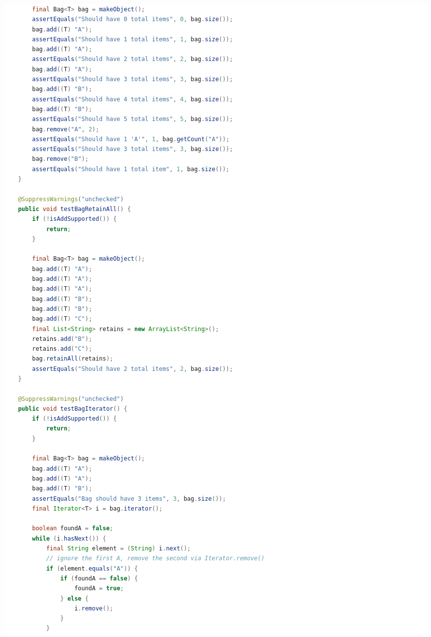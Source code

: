 ```java
        final Bag<T> bag = makeObject();
        assertEquals("Should have 0 total items", 0, bag.size());
        bag.add((T) "A");
        assertEquals("Should have 1 total items", 1, bag.size());
        bag.add((T) "A");
        assertEquals("Should have 2 total items", 2, bag.size());
        bag.add((T) "A");
        assertEquals("Should have 3 total items", 3, bag.size());
        bag.add((T) "B");
        assertEquals("Should have 4 total items", 4, bag.size());
        bag.add((T) "B");
        assertEquals("Should have 5 total items", 5, bag.size());
        bag.remove("A", 2);
        assertEquals("Should have 1 'A'", 1, bag.getCount("A"));
        assertEquals("Should have 3 total items", 3, bag.size());
        bag.remove("B");
        assertEquals("Should have 1 total item", 1, bag.size());
    }

    @SuppressWarnings("unchecked")
    public void testBagRetainAll() {
        if (!isAddSupported()) {
            return;
        }
        
        final Bag<T> bag = makeObject();
        bag.add((T) "A");
        bag.add((T) "A");
        bag.add((T) "A");
        bag.add((T) "B");
        bag.add((T) "B");
        bag.add((T) "C");
        final List<String> retains = new ArrayList<String>();
        retains.add("B");
        retains.add("C");
        bag.retainAll(retains);
        assertEquals("Should have 2 total items", 2, bag.size());
    }

    @SuppressWarnings("unchecked")
    public void testBagIterator() {
        if (!isAddSupported()) {
            return;
        }

        final Bag<T> bag = makeObject();
        bag.add((T) "A");
        bag.add((T) "A");
        bag.add((T) "B");
        assertEquals("Bag should have 3 items", 3, bag.size());
        final Iterator<T> i = bag.iterator();

        boolean foundA = false;
        while (i.hasNext()) {
            final String element = (String) i.next();
            // ignore the first A, remove the second via Iterator.remove()
            if (element.equals("A")) {
                if (foundA == false) {
                    foundA = true;
                } else {
                    i.remove();
                }
            }
```